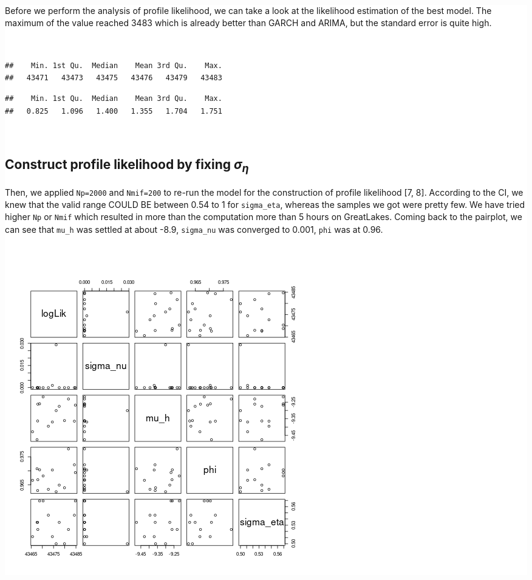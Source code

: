 Before we perform the analysis of profile likelihood, we can take a look at the likelihood estimation of the best model. The maximum of the value reached 3483 which is already better than GARCH and ARIMA, but the standard error is quite high.

<br>

```
##    Min. 1st Qu.  Median    Mean 3rd Qu.    Max. 
##   43471   43473   43475   43476   43479   43483
```

```
##    Min. 1st Qu.  Median    Mean 3rd Qu.    Max. 
##   0.825   1.096   1.400   1.355   1.704   1.751
```
<br>

## Construct profile likelihood by fixing $\sigma_{\eta}$
Then, we applied `Np=2000` and `Nmif=200` to re-run the model for the construction of profile likelihood [7, 8]. According to the CI, we knew that the valid range COULD BE between 0.54 to 1 for `sigma_eta`, whereas the samples we got were pretty few. We have tried higher `Np` or `Nmif` which resulted in more than the computation more than 5 hours on GreatLakes. Coming back to the pairplot, we can see that `mu_h` was settled at about -8.9, `sigma_nu` was converged to 0.001, `phi` was at 0.96. 


<br>

![plot of chunk unnamed-chunk-24](figure/unnamed-chunk-24-1.png)
<br>
